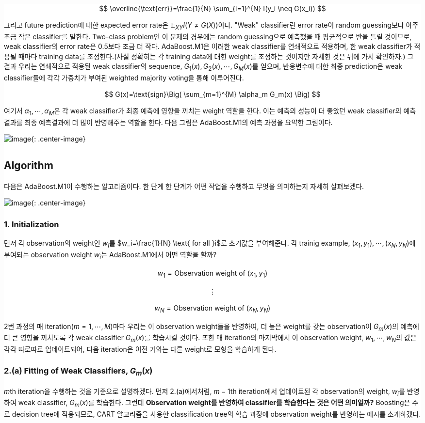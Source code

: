 $$
\overline{\text{err}}=\frac{1}{N} \sum_{i=1}^{N} I(y_i \neq G(x_i))
$$

그리고 future prediction에 대한 expected error rate은 $\mathbb E_{XY} I(Y \neq G(X))$이다. "Weak" classifier란 error rate이 random guessing보다 아주 조금 작은 classifier를 말한다. Two-class problem인 이 문제의 경우에는 random guessing으로 예측했을 때 평균적으로 반을 틀릴 것이므로, weak classifier의 error rate은 $0.5$보다 조금 더 작다. AdaBoost.M1은 이러한 weak classifier를 연쇄적으로 적용하며, 한 weak classifier가 적용될 때마다 training data를 조정한다.(사실 정확히는 각 training data에 대한 weight를 조정하는 것이지만 자세한 것은 뒤에 가서 확인하자.) 그 결과 우리는 연쇄적으로 적용된 weak classifier의 sequence, $G_1(x),G_2(x),\cdots,G_M(x)$를 얻으며, 반응변수에 대한 최종 prediction은 weak classifier들에 각각 가중치가 부여된 weighted majority voting을 통해 이루어진다.

$$
G(x)=\text{sign}\Big( \sum_{m=1}^{M} \alpha_m G_m(x) \Big)
$$

여기서 $\alpha_1,\cdots, \alpha_M$은 각 weak classifier가 최종 예측에 영향을 끼치는 weight 역할을 한다. 이는 예측의 성능이 더 좋았던 weak classifier의 예측결과를 최종 예측결과에 더 많이 반영해주는 역할을 한다. 다음 그림은 AdaBoost.M1의 예측 과정을 요약한 그림이다.

![image](https://user-images.githubusercontent.com/45325895/52658736-21eaec80-2f3f-11e9-9b39-401150a34987.png){: .center-image}

## Algorithm

다음은 AdaBoost.M1이 수행하는 알고리즘이다. 한 단계 한 단계가 어떤 작업을 수행하고 무엇을 의미하는지 자세히 살펴보겠다.

![image](https://user-images.githubusercontent.com/45325895/52658234-e69bee00-2f3d-11e9-96f0-cd0e0c57a9d5.png){: .center-image}

### 1. Initialization

먼저 각 observation의 weight인 $w_i$를 $w_i=\frac{1}{N} \text{ for all }i$로 초기값을 부여해준다. 각 trainig example, $(x_1,y_1),\cdots,(x_N,y_N)$에 부여되는 observation weight $w_i$는 AdaBoost.M1에서 어떤 역할을 할까? 

$$
w_1 = \text{Observation weight of } (x_1,y_1)
$$

$$
\vdots
$$

$$
w_N = \text{Observation weight of } (x_N,y_N)
$$

2번 과정의 매 iteration($m=1,\cdots,M$)마다 우리는 이 observation weight들을 반영하여, 더 높은 weight를 갖는 observation이 $G_m(x)$의 예측에 더 큰 영향을 끼치도록 각 weak classifier $G_m(x)$를 학습시킬 것이다. 또한 매 iteration의 마지막에서 이 observation weight, $w_1,\cdots,w_N$의 값은 각각 따로따로 업데이트되어, 다음 iteration은 이전 기와는 다른 weight로 모형을 학습하게 된다.


### 2.(a) Fitting of Weak Classifiers, $G_m(x)$

$m$th iteration을 수행하는 것을 기준으로 설명하겠다. 먼저 2.(a)에서처럼, $m-1$th iteration에서 업데이트된 각 observation의 weight, $w_i$를 반영하여 weak classifier, $G_m(x)$를 학습한다. 그런데 **Observation weight를 반영하여 classifier를 학습한다는 것은 어떤 의미일까?** Boosting은 주로 decision tree에 적용되므로, CART 알고리즘을 사용한 classification tree의 학습 과정에 observation weight를 반영하는 예시를 소개하겠다.  
  